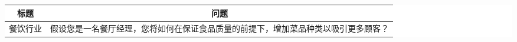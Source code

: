 
| 标题                   | 问题                                                                                                                                                                                                                                                                                                                                                                                                                                                                                                                                                                                                                                                                                                                                                                                                                                                                                                                                                                                                                                                                                                                                                                                                                                                                                                                                                                                                                                                                                                                                                                                                                                                                                                                                                                                                                                                                                                                                                                                                                                                                                                                                                                                                                                                                                                                                                                                   |
|------------------------|---------------------------------------------------------------------------------------------------------------------------------------------------------------------------------------------------------------------------------------------------------------------------------------------------------------------------------------------------------------------------------------------------------------------------------------------------------------------------------------------------------------------------------------------------------------------------------------------------------------------------------------------------------------------------------------------------------------------------------------------------------------------------------------------------------------------------------------------------------------------------------------------------------------------------------------------------------------------------------------------------------------------------------------------------------------------------------------------------------------------------------------------------------------------------------------------------------------------------------------------------------------|
| 餐饮行业            | 假设您是一名餐厅经理，您将如何在保证食品质量的前提下，增加菜品种类以吸引更多顾客？                                                                                                                                                                                                                                                                                                                                                                                                                                                                                                                                                                                                                                                                                                                                                                                                                                                                                                                                                                                                                                                                                                                                                                                                                                                                                                                                                                                                                                                                                                                                                                                                                                                                                                                                                                                                                                                                                                                                                                                                                                 |